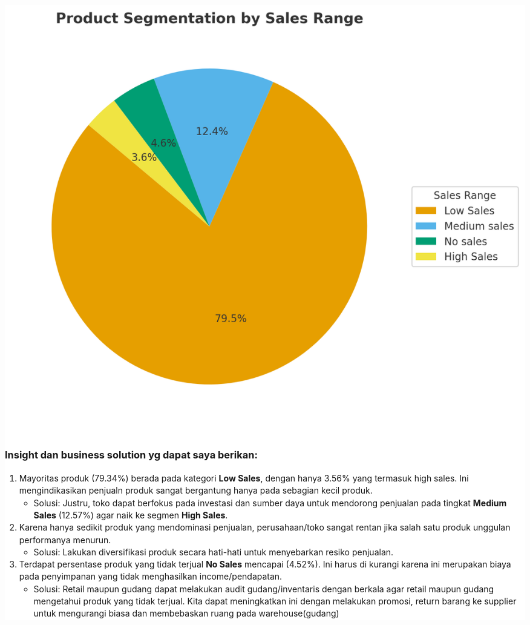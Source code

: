 ![overview](assets/produk_segmentation.png)

### Insight dan business solution yg dapat saya berikan:

1. Mayoritas produk (79.34%) berada pada kategori **Low Sales**, dengan hanya 3.56% yang termasuk high sales. Ini mengindikasikan penjualn produk sangat bergantung hanya pada sebagian kecil produk.
   - Solusi: Justru, toko dapat berfokus pada investasi dan sumber daya untuk mendorong penjualan pada tingkat **Medium Sales** (12.57%) agar naik ke segmen **High Sales**.
2. Karena hanya sedikit produk yang mendominasi penjualan, perusahaan/toko sangat rentan jika salah satu produk unggulan performanya menurun.
   - Solusi: Lakukan diversifikasi produk secara hati-hati untuk menyebarkan resiko penjualan.
3. Terdapat persentase produk yang tidak terjual **No Sales** mencapai (4.52%). Ini harus di kurangi karena ini merupakan biaya pada penyimpanan yang tidak menghasilkan income/pendapatan.
   - Solusi: Retail maupun gudang dapat melakukan audit gudang/inventaris dengan berkala agar retail maupun gudang mengetahui produk yang tidak terjual. Kita dapat meningkatkan ini dengan melakukan promosi, return barang ke supplier untuk mengurangi biasa dan membebaskan ruang pada warehouse(gudang)

